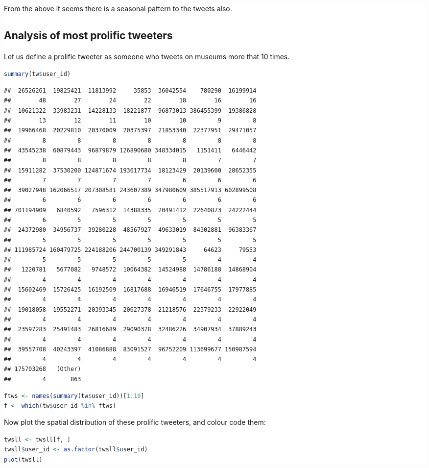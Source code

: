 From the above it seems there is a seasonal pattern to the tweets also.

## Analysis of most prolific tweeters
Let us define a prolific tweeter as someone who tweets on museums more that 10 times.

```r
summary(tw$user_id)
```

```
##  26526261  19825421  11813992     35853  36042554    780290  16199914 
##        48        27        24        22        18        16        16 
##  10621322  33983231  14228133  18221877  96873013 386455399  19386828 
##        13        12        11        10        10         9         8 
##  19966468  20229810  20370009  20375397  21853340  22377951  29471057 
##         8         8         8         8         8         8         8 
##  43545238  60879443  96879879 126890680 348334015   1151411   6446442 
##         8         8         8         8         8         7         7 
##  15911282  37530200 124871674 193617734  18123429  20139600  28652355 
##         7         7         7         7         6         6         6 
##  39027948 162066517 207308581 243607389 347980609 385517913 602899508 
##         6         6         6         6         6         6         6 
## 701194909   6840592   7596312  14388335  20491412  22640873  24222444 
##         6         5         5         5         5         5         5 
##  24372980  34956737  39280228  48567927  49633019  84302881  96383367 
##         5         5         5         5         5         5         5 
## 111985724 160479725 224188206 244700139 349291843     64623     79553 
##         5         5         5         5         5         4         4 
##   1220781   5677082   9748572  10064382  14524988  14786188  14868904 
##         4         4         4         4         4         4         4 
##  15602469  15726425  16192509  16817688  16946519  17646755  17977885 
##         4         4         4         4         4         4         4 
##  19018058  19552271  20393345  20627378  21218576  22379233  22922049 
##         4         4         4         4         4         4         4 
##  23597283  25491483  26816689  29090378  32486226  34907934  37889243 
##         4         4         4         4         4         4         4 
##  39557708  40243397  41086888  83091527  96752209 113699677 150987594 
##         4         4         4         4         4         4         4 
## 175703268   (Other) 
##         4       863
```

```r
ftws <- names(summary(tw$user_id))[1:10]
f <- which(tw$user_id %in% ftws)
```


Now plot the spatial distribution of these prolific tweeters, and colour code them:


```r
twsll <- twsll[f, ]
twsll$user_id <- as.factor(twsll$user_id)
plot(twsll)
```
